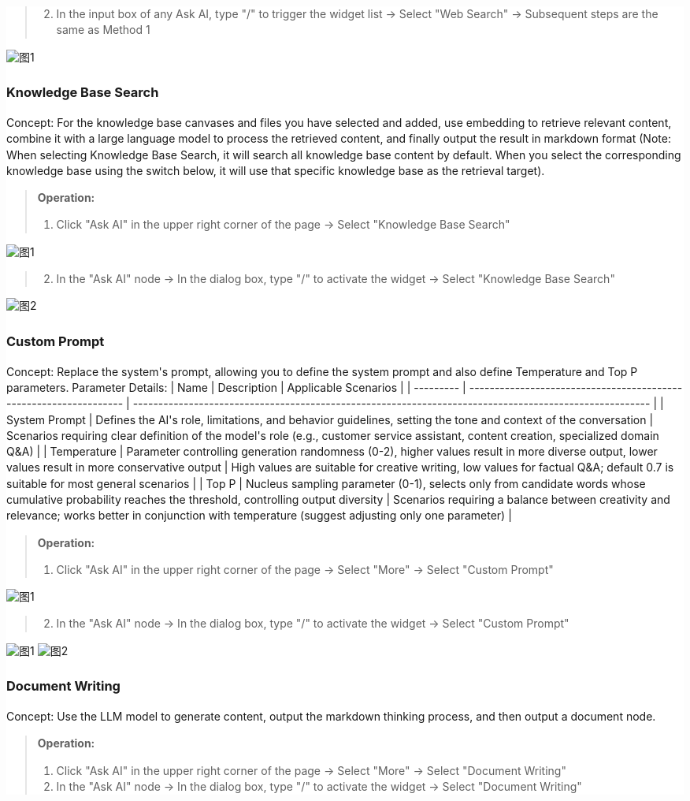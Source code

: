 > 2. In the input box of any Ask AI, type "/" to trigger the widget list → Select "Web Search" → Subsequent steps are the same as Method 1

![图1](/images/2025-04-26-15-09-19.png)

### Knowledge Base Search

Concept: For the knowledge base canvases and files you have selected and added, use embedding to retrieve relevant content, combine it with a large language model to process the retrieved content, and finally output the result in markdown format (Note: When selecting Knowledge Base Search, it will search all knowledge base content by default. When you select the corresponding knowledge base using the switch below, it will use that specific knowledge base as the retrieval target).

> **Operation:**
> 1. Click "Ask AI" in the upper right corner of the page → Select "Knowledge Base Search"

![图1](/images/2025-04-26-15-09-32.png)

> 2. In the "Ask AI" node → In the dialog box, type "/" to activate the widget → Select "Knowledge Base Search"

![图2](/images/2025-04-26-15-09-50.png)
### Custom Prompt

Concept: Replace the system's prompt, allowing you to define the system prompt and also define Temperature and Top P parameters.
Parameter Details:
| Name      | Description                                                              | Applicable Scenarios                                                                                               |
| --------- | ----------------------------------------------------------------- | ------------------------------------------------------------------------------------------------------ |
| System Prompt | Defines the AI's role, limitations, and behavior guidelines, setting the tone and context of the conversation                                | Scenarios requiring clear definition of the model's role (e.g., customer service assistant, content creation, specialized domain Q&A)                                                              |
| Temperature | Parameter controlling generation randomness (0-2), higher values result in more diverse output, lower values result in more conservative output                               | High values are suitable for creative writing, low values for factual Q&A; default 0.7 is suitable for most general scenarios                                                              |
| Top P     | Nucleus sampling parameter (0-1), selects only from candidate words whose cumulative probability reaches the threshold, controlling output diversity                               | Scenarios requiring a balance between creativity and relevance; works better in conjunction with temperature (suggest adjusting only one parameter)                                                              |

> **Operation:**
> 1. Click "Ask AI" in the upper right corner of the page → Select "More" → Select "Custom Prompt"

![图1](/images/2025-04-26-15-32-23.png)

> 2. In the "Ask AI" node → In the dialog box, type "/" to activate the widget → Select "Custom Prompt"

![图1](/images/2025-04-26-15-32-33.png)
![图2](/images/2025-04-26-15-32-39.png)
### Document Writing

Concept: Use the LLM model to generate content, output the markdown thinking process, and then output a document node.

> **Operation:**
> 1. Click "Ask AI" in the upper right corner of the page → Select "More" → Select "Document Writing"
> 2. In the "Ask AI" node → In the dialog box, type "/" to activate the widget → Select "Document Writing"
